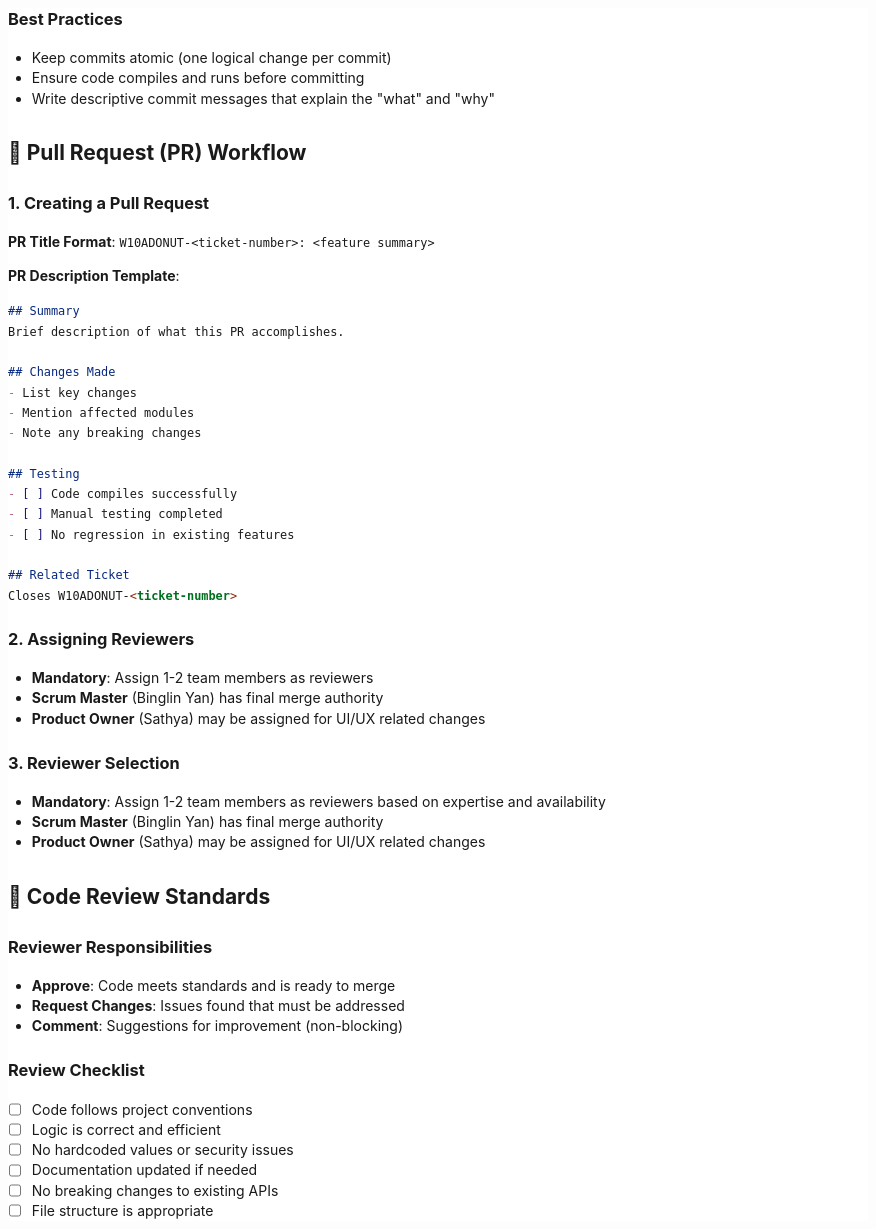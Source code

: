 ### Best Practices
- Keep commits atomic (one logical change per commit)
- Ensure code compiles and runs before committing
- Write descriptive commit messages that explain the "what" and "why"

## 🔄 Pull Request (PR) Workflow

### 1. Creating a Pull Request

**PR Title Format**: `W10ADONUT-<ticket-number>: <feature summary>`

**PR Description Template**:
```markdown
## Summary
Brief description of what this PR accomplishes.

## Changes Made
- List key changes
- Mention affected modules
- Note any breaking changes

## Testing
- [ ] Code compiles successfully
- [ ] Manual testing completed
- [ ] No regression in existing features

## Related Ticket
Closes W10ADONUT-<ticket-number>
```

### 2. Assigning Reviewers
- **Mandatory**: Assign 1-2 team members as reviewers
- **Scrum Master** (Binglin Yan) has final merge authority
- **Product Owner** (Sathya) may be assigned for UI/UX related changes

### 3. Reviewer Selection
- **Mandatory**: Assign 1-2 team members as reviewers based on expertise and availability
- **Scrum Master** (Binglin Yan) has final merge authority
- **Product Owner** (Sathya) may be assigned for UI/UX related changes

## 👥 Code Review Standards

### Reviewer Responsibilities
- **Approve**: Code meets standards and is ready to merge
- **Request Changes**: Issues found that must be addressed
- **Comment**: Suggestions for improvement (non-blocking)

### Review Checklist
- [ ] Code follows project conventions
- [ ] Logic is correct and efficient
- [ ] No hardcoded values or security issues
- [ ] Documentation updated if needed
- [ ] No breaking changes to existing APIs
- [ ] File structure is appropriate

